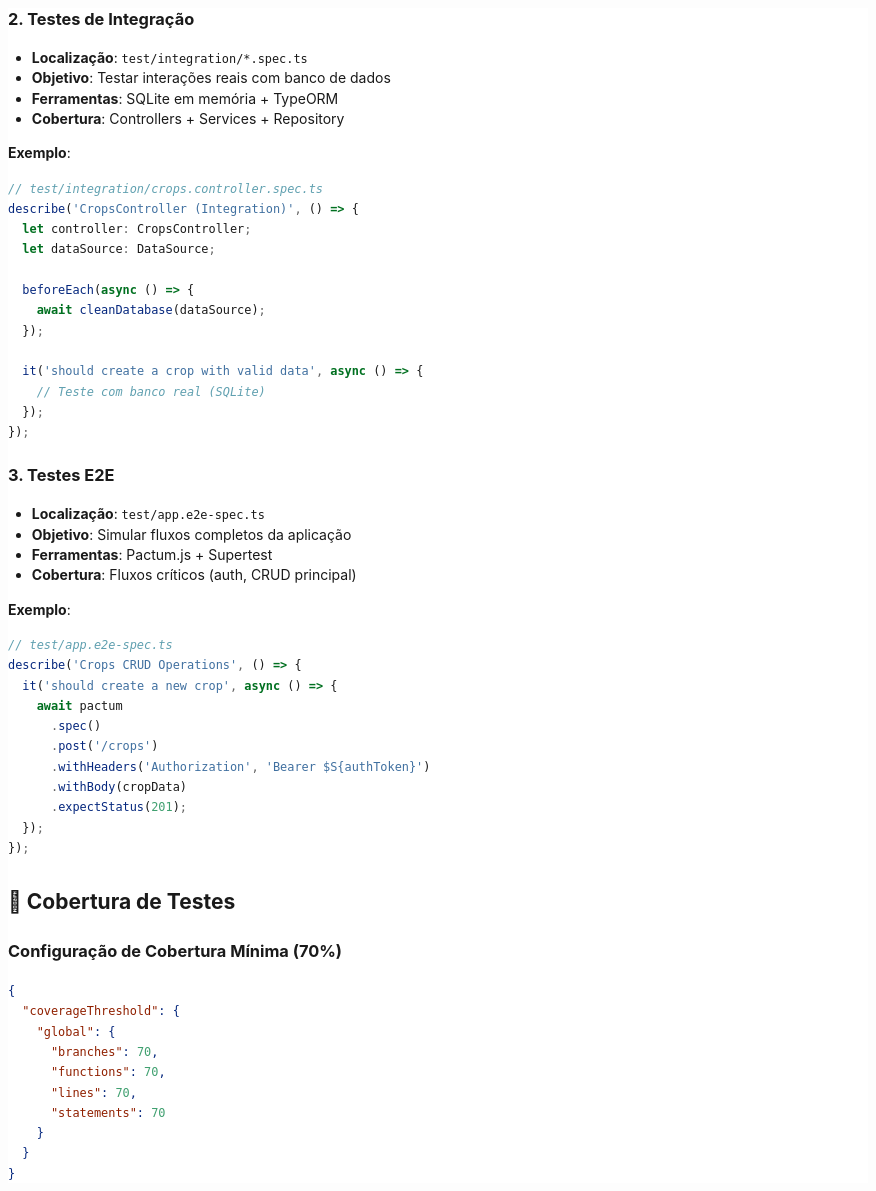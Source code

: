 ### 2. Testes de Integração

- **Localização**: `test/integration/*.spec.ts`
- **Objetivo**: Testar interações reais com banco de dados
- **Ferramentas**: SQLite em memória + TypeORM
- **Cobertura**: Controllers + Services + Repository

**Exemplo**:

```typescript
// test/integration/crops.controller.spec.ts
describe('CropsController (Integration)', () => {
  let controller: CropsController;
  let dataSource: DataSource;

  beforeEach(async () => {
    await cleanDatabase(dataSource);
  });

  it('should create a crop with valid data', async () => {
    // Teste com banco real (SQLite)
  });
});
```

### 3. Testes E2E

- **Localização**: `test/app.e2e-spec.ts`
- **Objetivo**: Simular fluxos completos da aplicação
- **Ferramentas**: Pactum.js + Supertest
- **Cobertura**: Fluxos críticos (auth, CRUD principal)

**Exemplo**:

```typescript
// test/app.e2e-spec.ts
describe('Crops CRUD Operations', () => {
  it('should create a new crop', async () => {
    await pactum
      .spec()
      .post('/crops')
      .withHeaders('Authorization', 'Bearer $S{authToken}')
      .withBody(cropData)
      .expectStatus(201);
  });
});
```

## 🎯 Cobertura de Testes

### Configuração de Cobertura Mínima (70%)

```json
{
  "coverageThreshold": {
    "global": {
      "branches": 70,
      "functions": 70,
      "lines": 70,
      "statements": 70
    }
  }
}
```
